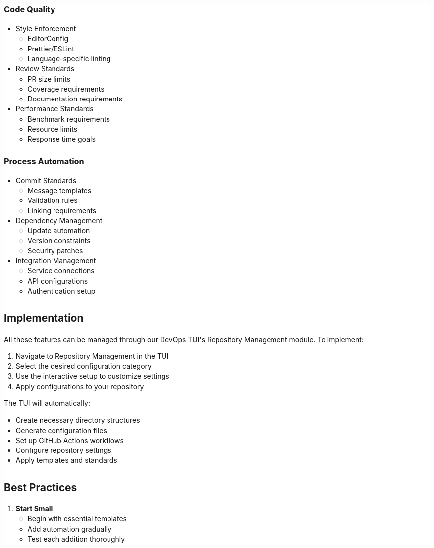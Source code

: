 ### Code Quality
- Style Enforcement
  - EditorConfig
  - Prettier/ESLint
  - Language-specific linting
- Review Standards
  - PR size limits
  - Coverage requirements
  - Documentation requirements
- Performance Standards
  - Benchmark requirements
  - Resource limits
  - Response time goals

### Process Automation
- Commit Standards
  - Message templates
  - Validation rules
  - Linking requirements
- Dependency Management
  - Update automation
  - Version constraints
  - Security patches
- Integration Management
  - Service connections
  - API configurations
  - Authentication setup

## Implementation

All these features can be managed through our DevOps TUI's Repository Management module. To implement:

1. Navigate to Repository Management in the TUI
2. Select the desired configuration category
3. Use the interactive setup to customize settings
4. Apply configurations to your repository

The TUI will automatically:
- Create necessary directory structures
- Generate configuration files
- Set up GitHub Actions workflows
- Configure repository settings
- Apply templates and standards

## Best Practices

1. **Start Small**
   - Begin with essential templates
   - Add automation gradually
   - Test each addition thoroughly
